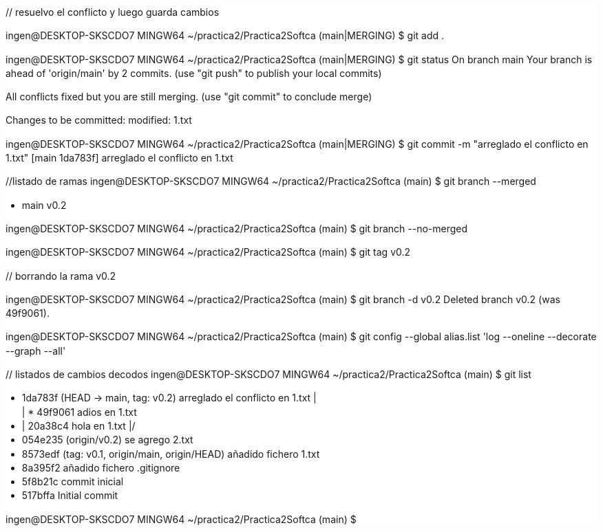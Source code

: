 // resuelvo el conflicto y luego guarda cambios

ingen@DESKTOP-SKSCDO7 MINGW64 ~/practica2/Practica2Softca (main|MERGING)
$ git add .

ingen@DESKTOP-SKSCDO7 MINGW64 ~/practica2/Practica2Softca (main|MERGING)
$ git status
On branch main
Your branch is ahead of 'origin/main' by 2 commits.
  (use "git push" to publish your local commits)

All conflicts fixed but you are still merging.
  (use "git commit" to conclude merge)

Changes to be committed:
        modified:   1.txt


ingen@DESKTOP-SKSCDO7 MINGW64 ~/practica2/Practica2Softca (main|MERGING)
$ git commit -m "arreglado el conflicto en 1.txt"
[main 1da783f] arreglado el conflicto en 1.txt

//listado de ramas
ingen@DESKTOP-SKSCDO7 MINGW64 ~/practica2/Practica2Softca (main)
$ git branch --merged
* main
  v0.2

ingen@DESKTOP-SKSCDO7 MINGW64 ~/practica2/Practica2Softca (main)
$ git branch --no-merged

ingen@DESKTOP-SKSCDO7 MINGW64 ~/practica2/Practica2Softca (main)
$ git tag v0.2

// borrando la rama v0.2

ingen@DESKTOP-SKSCDO7 MINGW64 ~/practica2/Practica2Softca (main)
$ git branch -d v0.2
Deleted branch v0.2 (was 49f9061).

ingen@DESKTOP-SKSCDO7 MINGW64 ~/practica2/Practica2Softca (main)
$ git config --global alias.list 'log --oneline --decorate --graph --all'

// listados de cambios decodos
ingen@DESKTOP-SKSCDO7 MINGW64 ~/practica2/Practica2Softca (main)
$ git list
*   1da783f (HEAD -> main, tag: v0.2) arreglado el conflicto en 1.txt
|\
| * 49f9061 adios en 1.txt
* | 20a38c4  hola en 1.txt
|/
* 054e235 (origin/v0.2)  se agrego 2.txt
* 8573edf (tag: v0.1, origin/main, origin/HEAD) añadido fichero 1.txt
* 8a395f2  añadido fichero .gitignore
* 5f8b21c commit inicial
* 517bffa Initial commit

ingen@DESKTOP-SKSCDO7 MINGW64 ~/practica2/Practica2Softca (main)
$


